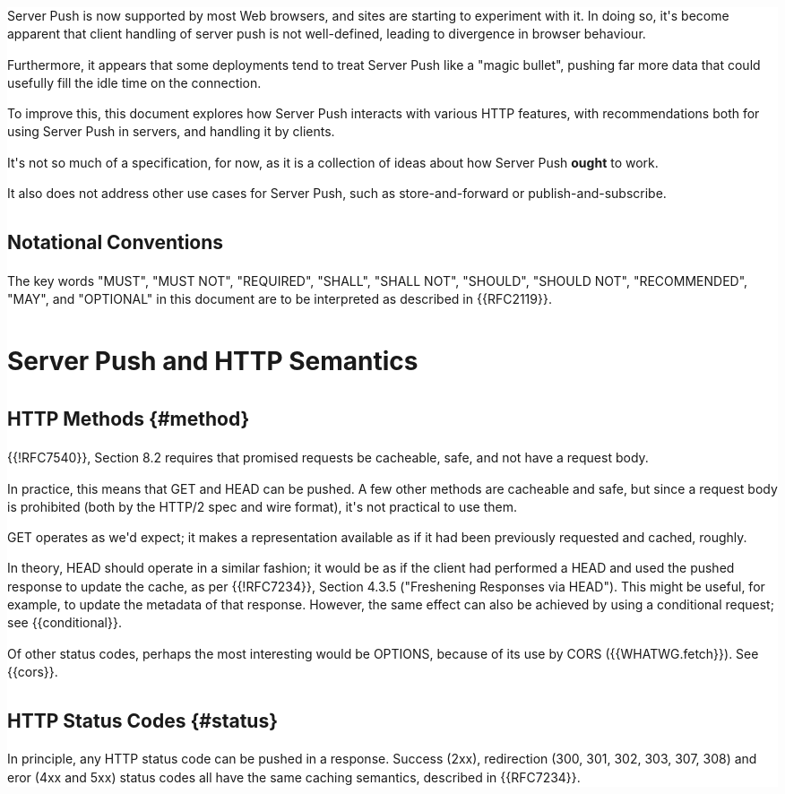 Server Push is now supported by most Web browsers, and sites are starting to experiment with it. In
doing so, it's become apparent that client handling of server push is not well-defined, leading to
divergence in browser behaviour.

Furthermore, it appears that some deployments tend to treat Server Push like a "magic bullet",
pushing far more data that could usefully fill the idle time on the connection.

To improve this, this document explores how Server Push interacts with various HTTP features, with
recommendations both for using Server Push in servers, and handling it by clients.

It's not so much of a specification, for now, as it is a collection of ideas about how Server Push
**ought** to work.

It also does not address other use cases for Server Push, such as store-and-forward or
publish-and-subscribe.


## Notational Conventions

The key words "MUST", "MUST NOT", "REQUIRED", "SHALL", "SHALL NOT", "SHOULD", "SHOULD NOT",
"RECOMMENDED", "MAY", and "OPTIONAL" in this document are to be interpreted as described in
{{RFC2119}}.


# Server Push and HTTP Semantics

## HTTP Methods {#method}

{{!RFC7540}}, Section 8.2 requires that promised requests be cacheable, safe, and not have a request
body.

In practice, this means that GET and HEAD can be pushed. A few other methods are cacheable and
safe, but since a request body is prohibited (both by the HTTP/2 spec and wire format), it's not
practical to use them.

GET operates as we'd expect; it makes a representation available as if it had been previously
requested and cached, roughly.

In theory, HEAD should operate in a similar fashion; it would be as if the client had performed a
HEAD and used the pushed response to update the cache, as per {{!RFC7234}}, Section 4.3.5
("Freshening Responses via HEAD"). This might be useful, for example, to update the metadata of
that response. However, the same effect can also be achieved by using a conditional request; see
{{conditional}}.

Of other status codes, perhaps the most interesting would be OPTIONS, because of its use by CORS
({{WHATWG.fetch}}). See {{cors}}.


## HTTP Status Codes {#status}

In principle, any HTTP status code can be pushed in a response. Success (2xx), redirection (300,
301, 302, 303, 307, 308) and eror (4xx and 5xx) status codes all have the same caching semantics,
described in {{RFC7234}}.

